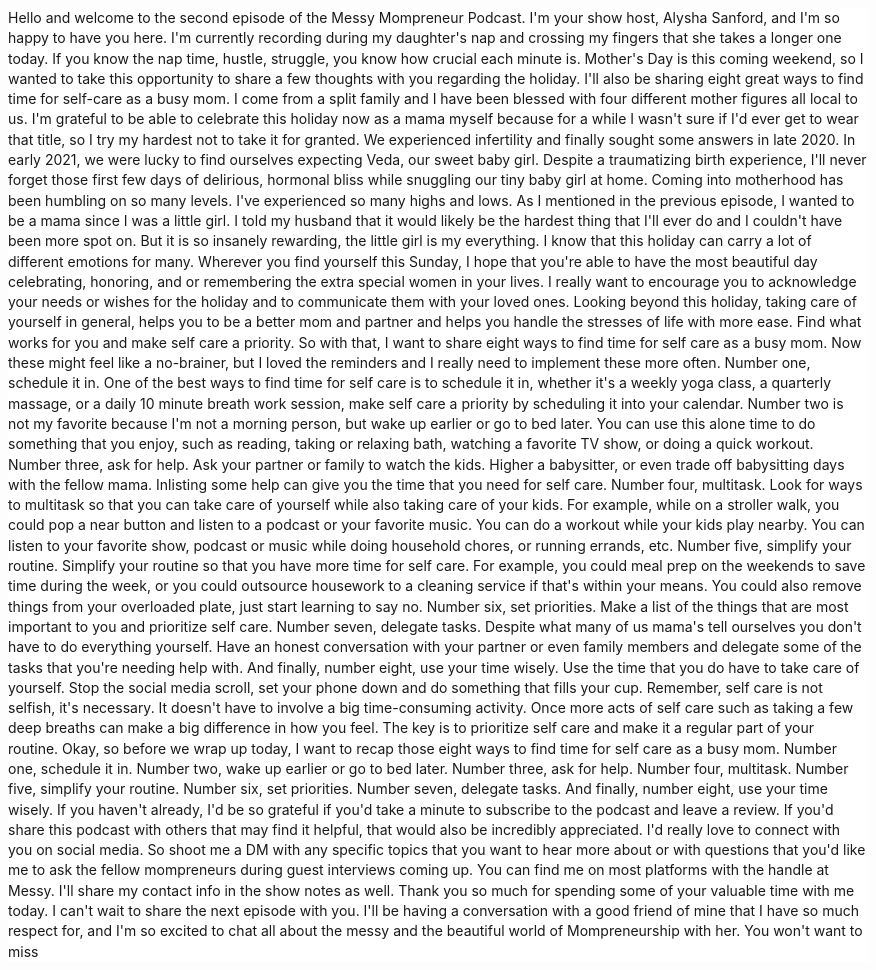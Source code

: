 Hello and welcome to the second episode of the Messy Mompreneur Podcast. I'm your show host, Alysha Sanford, and I'm so happy to have you here. I'm currently recording during my daughter's nap and crossing my fingers that she takes a longer one today. If you know the nap time, hustle, struggle, you know how crucial each minute is. Mother's Day is this coming weekend, so I wanted to take this opportunity to share a few thoughts with you regarding the holiday. I'll also be sharing eight great ways to find time for self-care as a busy mom. I come from a split family and I have been blessed with four different mother figures all local to us. I'm grateful to be able to celebrate this holiday now as a mama myself because for a while I wasn't sure if I'd ever get to wear that title, so I try my hardest not to take it for granted. We experienced infertility and finally sought some answers in late 2020. In early 2021, we were lucky to find ourselves expecting Veda, our sweet baby girl. Despite a traumatizing birth experience, I'll never forget those first few days of delirious, hormonal bliss while snuggling our tiny baby girl at home. Coming into motherhood has been humbling on so many levels. I've experienced so many highs and lows. As I mentioned in the previous episode, I wanted to be a mama since I was a little girl. I told my husband that it would likely be the hardest thing that I'll ever do and I couldn't have been more spot on. But it is so insanely rewarding, the little girl is my everything. I know that this holiday can carry a lot of different emotions for many. Wherever you find yourself this Sunday, I hope that you're able to have the most beautiful day celebrating, honoring, and or remembering the extra special women in your lives. I really want to encourage you to acknowledge your needs or wishes for the holiday and to communicate them with your loved ones. Looking beyond this holiday, taking care of yourself in general, helps you to be a better mom and partner and helps you handle the stresses of life with more ease. Find what works for you and make self care a priority. So with that, I want to share eight ways to find time for self care as a busy mom. Now these might feel like a no-brainer, but I loved the reminders and I really need to implement these more often. Number one, schedule it in. One of the best ways to find time for self care is to schedule it in, whether it's a weekly yoga class, a quarterly massage, or a daily 10 minute breath work session, make self care a priority by scheduling it into your calendar. Number two is not my favorite because I'm not a morning person, but wake up earlier or go to bed later. You can use this alone time to do something that you enjoy, such as reading, taking or relaxing bath, watching a favorite TV show, or doing a quick workout. Number three, ask for help. Ask your partner or family to watch the kids. Higher a babysitter, or even trade off babysitting days with the fellow mama. Inlisting some help can give you the time that you need for self care. Number four, multitask. Look for ways to multitask so that you can take care of yourself while also taking care of your kids. For example, while on a stroller walk, you could pop a near button and listen to a podcast or your favorite music. You can do a workout while your kids play nearby. You can listen to your favorite show, podcast or music while doing household chores, or running errands, etc. Number five, simplify your routine. Simplify your routine so that you have more time for self care. For example, you could meal prep on the weekends to save time during the week, or you could outsource housework to a cleaning service if that's within your means. You could also remove things from your overloaded plate, just start learning to say no. Number six, set priorities. Make a list of the things that are most important to you and prioritize self care. Number seven, delegate tasks. Despite what many of us mama's tell ourselves you don't have to do everything yourself. Have an honest conversation with your partner or even family members and delegate some of the tasks that you're needing help with. And finally, number eight, use your time wisely. Use the time that you do have to take care of yourself. Stop the social media scroll, set your phone down and do something that fills your cup. Remember, self care is not selfish, it's necessary. It doesn't have to involve a big time-consuming activity. Once more acts of self care such as taking a few deep breaths can make a big difference in how you feel. The key is to prioritize self care and make it a regular part of your routine. Okay, so before we wrap up today, I want to recap those eight ways to find time for self care as a busy mom. Number one, schedule it in. Number two, wake up earlier or go to bed later. Number three, ask for help. Number four, multitask. Number five, simplify your routine. Number six, set priorities. Number seven, delegate tasks. And finally, number eight, use your time wisely. If you haven't already, I'd be so grateful if you'd take a minute to subscribe to the podcast and leave a review. If you'd share this podcast with others that may find it helpful, that would also be incredibly appreciated. I'd really love to connect with you on social media. So shoot me a DM with any specific topics that you want to hear more about or with questions that you'd like me to ask the fellow mompreneurs during guest interviews coming up. You can find me on most platforms with the handle at Messy. I'll share my contact info in the show notes as well. Thank you so much for spending some of your valuable time with me today. I can't wait to share the next episode with you. I'll be having a conversation with a good friend of mine that I have so much respect for, and I'm so excited to chat all about the messy and the beautiful world of Mompreneurship with her. You won't want to miss